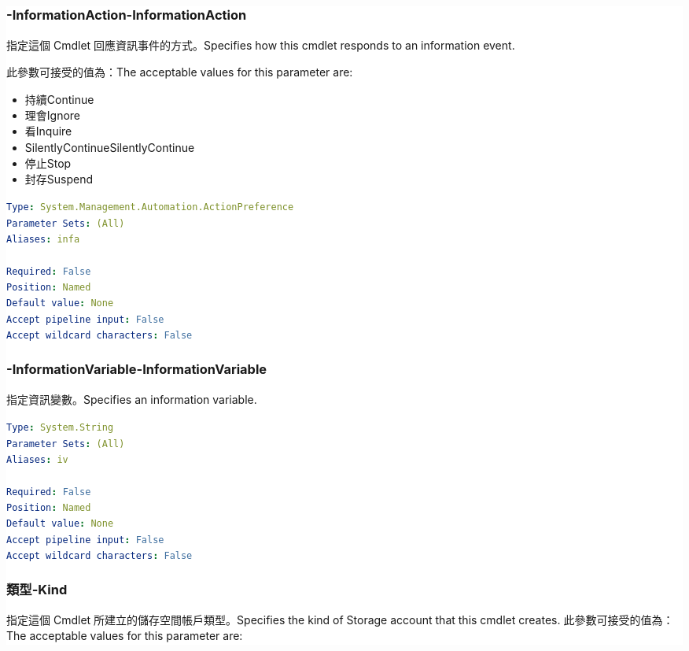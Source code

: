 ### <span data-ttu-id="2e371-132">-InformationAction</span><span class="sxs-lookup"><span data-stu-id="2e371-132">-InformationAction</span></span>
<span data-ttu-id="2e371-133">指定這個 Cmdlet 回應資訊事件的方式。</span><span class="sxs-lookup"><span data-stu-id="2e371-133">Specifies how this cmdlet responds to an information event.</span></span>

<span data-ttu-id="2e371-134">此參數可接受的值為：</span><span class="sxs-lookup"><span data-stu-id="2e371-134">The acceptable values for this parameter are:</span></span>

- <span data-ttu-id="2e371-135">持續</span><span class="sxs-lookup"><span data-stu-id="2e371-135">Continue</span></span>
- <span data-ttu-id="2e371-136">理會</span><span class="sxs-lookup"><span data-stu-id="2e371-136">Ignore</span></span>
- <span data-ttu-id="2e371-137">看</span><span class="sxs-lookup"><span data-stu-id="2e371-137">Inquire</span></span>
- <span data-ttu-id="2e371-138">SilentlyContinue</span><span class="sxs-lookup"><span data-stu-id="2e371-138">SilentlyContinue</span></span>
- <span data-ttu-id="2e371-139">停止</span><span class="sxs-lookup"><span data-stu-id="2e371-139">Stop</span></span>
- <span data-ttu-id="2e371-140">封存</span><span class="sxs-lookup"><span data-stu-id="2e371-140">Suspend</span></span>

```yaml
Type: System.Management.Automation.ActionPreference
Parameter Sets: (All)
Aliases: infa

Required: False
Position: Named
Default value: None
Accept pipeline input: False
Accept wildcard characters: False
```

### <span data-ttu-id="2e371-141">-InformationVariable</span><span class="sxs-lookup"><span data-stu-id="2e371-141">-InformationVariable</span></span>
<span data-ttu-id="2e371-142">指定資訊變數。</span><span class="sxs-lookup"><span data-stu-id="2e371-142">Specifies an information variable.</span></span>

```yaml
Type: System.String
Parameter Sets: (All)
Aliases: iv

Required: False
Position: Named
Default value: None
Accept pipeline input: False
Accept wildcard characters: False
```

### <span data-ttu-id="2e371-143">類型</span><span class="sxs-lookup"><span data-stu-id="2e371-143">-Kind</span></span>
<span data-ttu-id="2e371-144">指定這個 Cmdlet 所建立的儲存空間帳戶類型。</span><span class="sxs-lookup"><span data-stu-id="2e371-144">Specifies the kind of Storage account that this cmdlet creates.</span></span>
<span data-ttu-id="2e371-145">此參數可接受的值為：</span><span class="sxs-lookup"><span data-stu-id="2e371-145">The acceptable values for this parameter are:</span></span>
